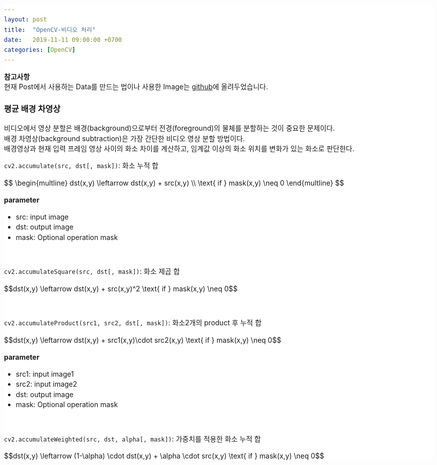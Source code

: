 ```yaml
---
layout: post
title:  "OpenCV-비디오 처리"
date:   2019-11-11 09:00:00 +0700
categories: [OpenCV]
---
```

<script type="text/javascript" src="https://cdn.mathjax.org/mathjax/latest/MathJax.js?config=TeX-AMS_HTML"></script>
<link rel = "stylesheet" href ="/static/css/bootstrap.min.css">

**참고사항**  
현재 Post에서 사용하는 Data를 만드는 법이나 사용한 Image는 <a href="https://github.com/wjddyd66/OpenCV">github</a>에 올려두었습니다.  

### 평균 배경 차영상
비디오에서 영상 분할은 배경(background)으로부터 전경(foreground)의 물체를 분할하는 것이 중요한 문제이다.  
배경 차영상(background subtraction)은 가장 간단한 비디오 영상 분할 방법이다.  
배경영상과 현재 입력 프레임 영상 사이의 화소 차이를 계산하고, 임계값 이상의 화소 위치를 변화가 있는 화소로 판단한다.  

<code>cv2.accumulate(src, dst[, mask])</code>: 화소 누적 합  
<p>$$
\begin{multline}
dst(x,y) \leftarrow dst(x,y) + src(x,y) \\
\text{ if  } mask(x,y) \neq 0
\end{multline}
$$</p>

**parameter**
- src: input image
- dst: output image
- mask: Optional operation mask

<br>

<code>cv2.accumulateSquare(src, dst[, mask])</code>: 화소 제곱 합  
<p>$$dst(x,y) \leftarrow dst(x,y) + src(x,y)^2 \text{ if  } mask(x,y) \neq 0$$</p>

<br>

<code>cv2.accumulateProduct(src1, src2, dst[, mask])</code>: 화소2개의 product 후 누적 합  
<p>$$dst(x,y) \leftarrow dst(x,y) + src1(x,y)\cdot src2(x,y) \text{ if  } mask(x,y) \neq 0$$</p>

**parameter**
- src1: input image1
- src2: input image2
- dst: output image
- mask: Optional operation mask

<br>

<code>cv2.accumulateWeighted(src, dst, alpha[, mask])</code>: 가중치를 적용한 화소 누적 합  
<p>$$dst(x,y) \leftarrow (1-\alpha) \cdot dst(x,y) + \alpha \cdot src(x,y) \text{ if  } mask(x,y) \neq 0$$</p>
